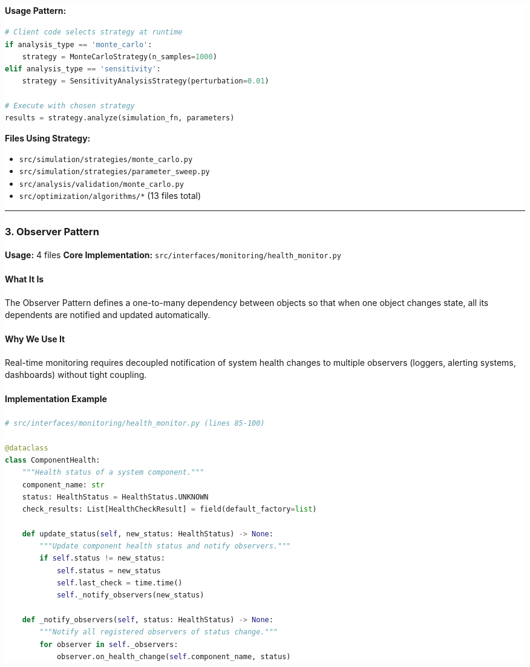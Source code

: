 **Usage Pattern:**
```python
# Client code selects strategy at runtime
if analysis_type == 'monte_carlo':
    strategy = MonteCarloStrategy(n_samples=1000)
elif analysis_type == 'sensitivity':
    strategy = SensitivityAnalysisStrategy(perturbation=0.01)

# Execute with chosen strategy
results = strategy.analyze(simulation_fn, parameters)
```

**Files Using Strategy:**
- `src/simulation/strategies/monte_carlo.py`
- `src/simulation/strategies/parameter_sweep.py`
- `src/analysis/validation/monte_carlo.py`
- `src/optimization/algorithms/*` (13 files total)

---

### 3. Observer Pattern

**Usage:** 4 files
**Core Implementation:** `src/interfaces/monitoring/health_monitor.py`

#### What It Is

The Observer Pattern defines a one-to-many dependency between objects so that when one object changes state, all its dependents are notified and updated automatically.

#### Why We Use It

Real-time monitoring requires decoupled notification of system health changes to multiple observers (loggers, alerting systems, dashboards) without tight coupling.

#### Implementation Example

```python
# src/interfaces/monitoring/health_monitor.py (lines 85-100)

@dataclass
class ComponentHealth:
    """Health status of a system component."""
    component_name: str
    status: HealthStatus = HealthStatus.UNKNOWN
    check_results: List[HealthCheckResult] = field(default_factory=list)

    def update_status(self, new_status: HealthStatus) -> None:
        """Update component health status and notify observers."""
        if self.status != new_status:
            self.status = new_status
            self.last_check = time.time()
            self._notify_observers(new_status)

    def _notify_observers(self, status: HealthStatus) -> None:
        """Notify all registered observers of status change."""
        for observer in self._observers:
            observer.on_health_change(self.component_name, status)
```
